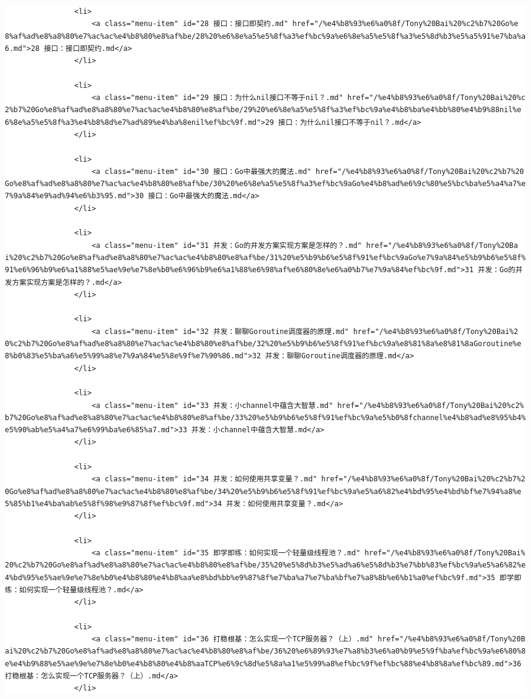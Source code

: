                     <li>
                        <a class="menu-item" id="28 接口：接口即契约.md" href="/%e4%b8%93%e6%a0%8f/Tony%20Bai%20%c2%b7%20Go%e8%af%ad%e8%a8%80%e7%ac%ac%e4%b8%80%e8%af%be/28%20%e6%8e%a5%e5%8f%a3%ef%bc%9a%e6%8e%a5%e5%8f%a3%e5%8d%b3%e5%a5%91%e7%ba%a6.md">28 接口：接口即契约.md</a>
                    </li>
                    
                    <li>
                        <a class="menu-item" id="29 接口：为什么nil接口不等于nil？.md" href="/%e4%b8%93%e6%a0%8f/Tony%20Bai%20%c2%b7%20Go%e8%af%ad%e8%a8%80%e7%ac%ac%e4%b8%80%e8%af%be/29%20%e6%8e%a5%e5%8f%a3%ef%bc%9a%e4%b8%ba%e4%bb%80%e4%b9%88nil%e6%8e%a5%e5%8f%a3%e4%b8%8d%e7%ad%89%e4%ba%8enil%ef%bc%9f.md">29 接口：为什么nil接口不等于nil？.md</a>
                    </li>
                    
                    <li>
                        <a class="menu-item" id="30 接口：Go中最强大的魔法.md" href="/%e4%b8%93%e6%a0%8f/Tony%20Bai%20%c2%b7%20Go%e8%af%ad%e8%a8%80%e7%ac%ac%e4%b8%80%e8%af%be/30%20%e6%8e%a5%e5%8f%a3%ef%bc%9aGo%e4%b8%ad%e6%9c%80%e5%bc%ba%e5%a4%a7%e7%9a%84%e9%ad%94%e6%b3%95.md">30 接口：Go中最强大的魔法.md</a>
                    </li>
                    
                    <li>
                        <a class="menu-item" id="31 并发：Go的并发方案实现方案是怎样的？.md" href="/%e4%b8%93%e6%a0%8f/Tony%20Bai%20%c2%b7%20Go%e8%af%ad%e8%a8%80%e7%ac%ac%e4%b8%80%e8%af%be/31%20%e5%b9%b6%e5%8f%91%ef%bc%9aGo%e7%9a%84%e5%b9%b6%e5%8f%91%e6%96%b9%e6%a1%88%e5%ae%9e%e7%8e%b0%e6%96%b9%e6%a1%88%e6%98%af%e6%80%8e%e6%a0%b7%e7%9a%84%ef%bc%9f.md">31 并发：Go的并发方案实现方案是怎样的？.md</a>
                    </li>
                    
                    <li>
                        <a class="menu-item" id="32 并发：聊聊Goroutine调度器的原理.md" href="/%e4%b8%93%e6%a0%8f/Tony%20Bai%20%c2%b7%20Go%e8%af%ad%e8%a8%80%e7%ac%ac%e4%b8%80%e8%af%be/32%20%e5%b9%b6%e5%8f%91%ef%bc%9a%e8%81%8a%e8%81%8aGoroutine%e8%b0%83%e5%ba%a6%e5%99%a8%e7%9a%84%e5%8e%9f%e7%90%86.md">32 并发：聊聊Goroutine调度器的原理.md</a>
                    </li>
                    
                    <li>
                        <a class="menu-item" id="33 并发：小channel中蕴含大智慧.md" href="/%e4%b8%93%e6%a0%8f/Tony%20Bai%20%c2%b7%20Go%e8%af%ad%e8%a8%80%e7%ac%ac%e4%b8%80%e8%af%be/33%20%e5%b9%b6%e5%8f%91%ef%bc%9a%e5%b0%8fchannel%e4%b8%ad%e8%95%b4%e5%90%ab%e5%a4%a7%e6%99%ba%e6%85%a7.md">33 并发：小channel中蕴含大智慧.md</a>
                    </li>
                    
                    <li>
                        <a class="menu-item" id="34 并发：如何使用共享变量？.md" href="/%e4%b8%93%e6%a0%8f/Tony%20Bai%20%c2%b7%20Go%e8%af%ad%e8%a8%80%e7%ac%ac%e4%b8%80%e8%af%be/34%20%e5%b9%b6%e5%8f%91%ef%bc%9a%e5%a6%82%e4%bd%95%e4%bd%bf%e7%94%a8%e5%85%b1%e4%ba%ab%e5%8f%98%e9%87%8f%ef%bc%9f.md">34 并发：如何使用共享变量？.md</a>
                    </li>
                    
                    <li>
                        <a class="menu-item" id="35 即学即练：如何实现一个轻量级线程池？.md" href="/%e4%b8%93%e6%a0%8f/Tony%20Bai%20%c2%b7%20Go%e8%af%ad%e8%a8%80%e7%ac%ac%e4%b8%80%e8%af%be/35%20%e5%8d%b3%e5%ad%a6%e5%8d%b3%e7%bb%83%ef%bc%9a%e5%a6%82%e4%bd%95%e5%ae%9e%e7%8e%b0%e4%b8%80%e4%b8%aa%e8%bd%bb%e9%87%8f%e7%ba%a7%e7%ba%bf%e7%a8%8b%e6%b1%a0%ef%bc%9f.md">35 即学即练：如何实现一个轻量级线程池？.md</a>
                    </li>
                    
                    <li>
                        <a class="menu-item" id="36 打稳根基：怎么实现一个TCP服务器？（上）.md" href="/%e4%b8%93%e6%a0%8f/Tony%20Bai%20%c2%b7%20Go%e8%af%ad%e8%a8%80%e7%ac%ac%e4%b8%80%e8%af%be/36%20%e6%89%93%e7%a8%b3%e6%a0%b9%e5%9f%ba%ef%bc%9a%e6%80%8e%e4%b9%88%e5%ae%9e%e7%8e%b0%e4%b8%80%e4%b8%aaTCP%e6%9c%8d%e5%8a%a1%e5%99%a8%ef%bc%9f%ef%bc%88%e4%b8%8a%ef%bc%89.md">36 打稳根基：怎么实现一个TCP服务器？（上）.md</a>
                    </li>
                    